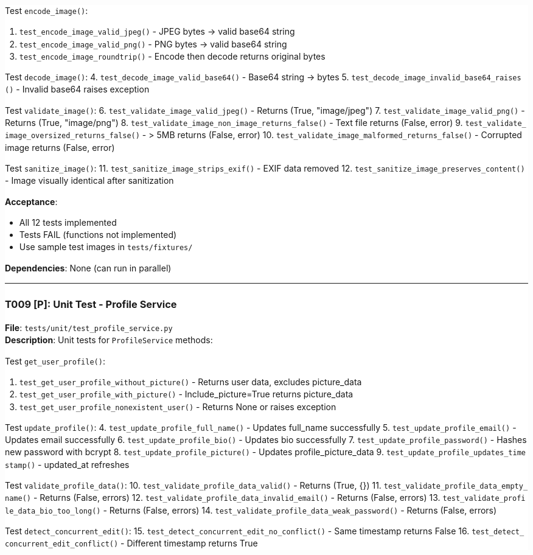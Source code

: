 Test `encode_image()`:
1. `test_encode_image_valid_jpeg()` - JPEG bytes → valid base64 string
2. `test_encode_image_valid_png()` - PNG bytes → valid base64 string
3. `test_encode_image_roundtrip()` - Encode then decode returns original bytes

Test `decode_image()`:
4. `test_decode_image_valid_base64()` - Base64 string → bytes
5. `test_decode_image_invalid_base64_raises()` - Invalid base64 raises exception

Test `validate_image()`:
6. `test_validate_image_valid_jpeg()` - Returns (True, "image/jpeg")
7. `test_validate_image_valid_png()` - Returns (True, "image/png")
8. `test_validate_image_non_image_returns_false()` - Text file returns (False, error)
9. `test_validate_image_oversized_returns_false()` - > 5MB returns (False, error)
10. `test_validate_image_malformed_returns_false()` - Corrupted image returns (False, error)

Test `sanitize_image()`:
11. `test_sanitize_image_strips_exif()` - EXIF data removed
12. `test_sanitize_image_preserves_content()` - Image visually identical after sanitization

**Acceptance**:
- All 12 tests implemented
- Tests FAIL (functions not implemented)
- Use sample test images in `tests/fixtures/`

**Dependencies**: None (can run in parallel)

---

### T009 [P]: Unit Test - Profile Service
**File**: `tests/unit/test_profile_service.py`  
**Description**: Unit tests for `ProfileService` methods:

Test `get_user_profile()`:
1. `test_get_user_profile_without_picture()` - Returns user data, excludes picture_data
2. `test_get_user_profile_with_picture()` - Include_picture=True returns picture_data
3. `test_get_user_profile_nonexistent_user()` - Returns None or raises exception

Test `update_profile()`:
4. `test_update_profile_full_name()` - Updates full_name successfully
5. `test_update_profile_email()` - Updates email successfully
6. `test_update_profile_bio()` - Updates bio successfully
7. `test_update_profile_password()` - Hashes new password with bcrypt
8. `test_update_profile_picture()` - Updates profile_picture_data
9. `test_update_profile_updates_timestamp()` - updated_at refreshes

Test `validate_profile_data()`:
10. `test_validate_profile_data_valid()` - Returns (True, {})
11. `test_validate_profile_data_empty_name()` - Returns (False, errors)
12. `test_validate_profile_data_invalid_email()` - Returns (False, errors)
13. `test_validate_profile_data_bio_too_long()` - Returns (False, errors)
14. `test_validate_profile_data_weak_password()` - Returns (False, errors)

Test `detect_concurrent_edit()`:
15. `test_detect_concurrent_edit_no_conflict()` - Same timestamp returns False
16. `test_detect_concurrent_edit_conflict()` - Different timestamp returns True
